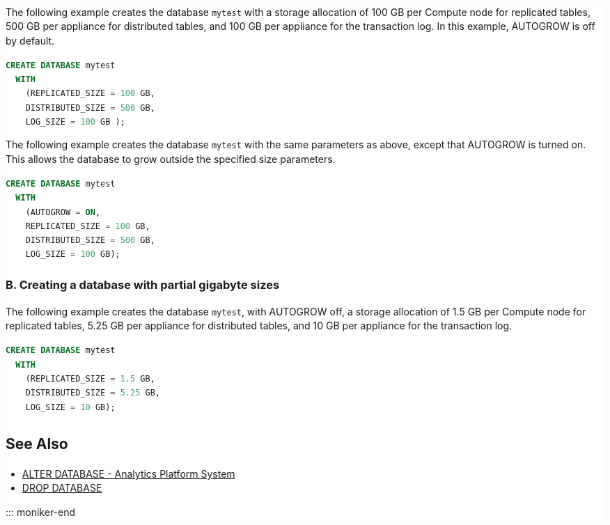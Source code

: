 The following example creates the database `mytest` with a storage allocation of 100 GB per Compute node for replicated tables, 500 GB per appliance for distributed tables, and 100 GB per appliance for the transaction log. In this example, AUTOGROW is off by default.

```sql
CREATE DATABASE mytest
  WITH
    (REPLICATED_SIZE = 100 GB,
    DISTRIBUTED_SIZE = 500 GB,
    LOG_SIZE = 100 GB );
```

The following example creates the database `mytest` with the same parameters as above, except that AUTOGROW is turned on. This allows the database to grow outside the specified size parameters.

```sql
CREATE DATABASE mytest
  WITH
    (AUTOGROW = ON,
    REPLICATED_SIZE = 100 GB,
    DISTRIBUTED_SIZE = 500 GB,
    LOG_SIZE = 100 GB);
```

### B. Creating a database with partial gigabyte sizes

The following example creates the database `mytest`, with AUTOGROW off, a storage allocation of 1.5 GB per Compute node for replicated tables, 5.25 GB per appliance for distributed tables, and 10 GB per appliance for the transaction log.

```sql
CREATE DATABASE mytest
  WITH
    (REPLICATED_SIZE = 1.5 GB,
    DISTRIBUTED_SIZE = 5.25 GB,
    LOG_SIZE = 10 GB);
```

## See Also

- [ALTER DATABASE - Analytics Platform System](../../t-sql/statements/alter-database-transact-sql.md?view=aps-pdw-2016-au7)
- [DROP DATABASE](../../t-sql/statements/drop-database-transact-sql.md)

::: moniker-end
